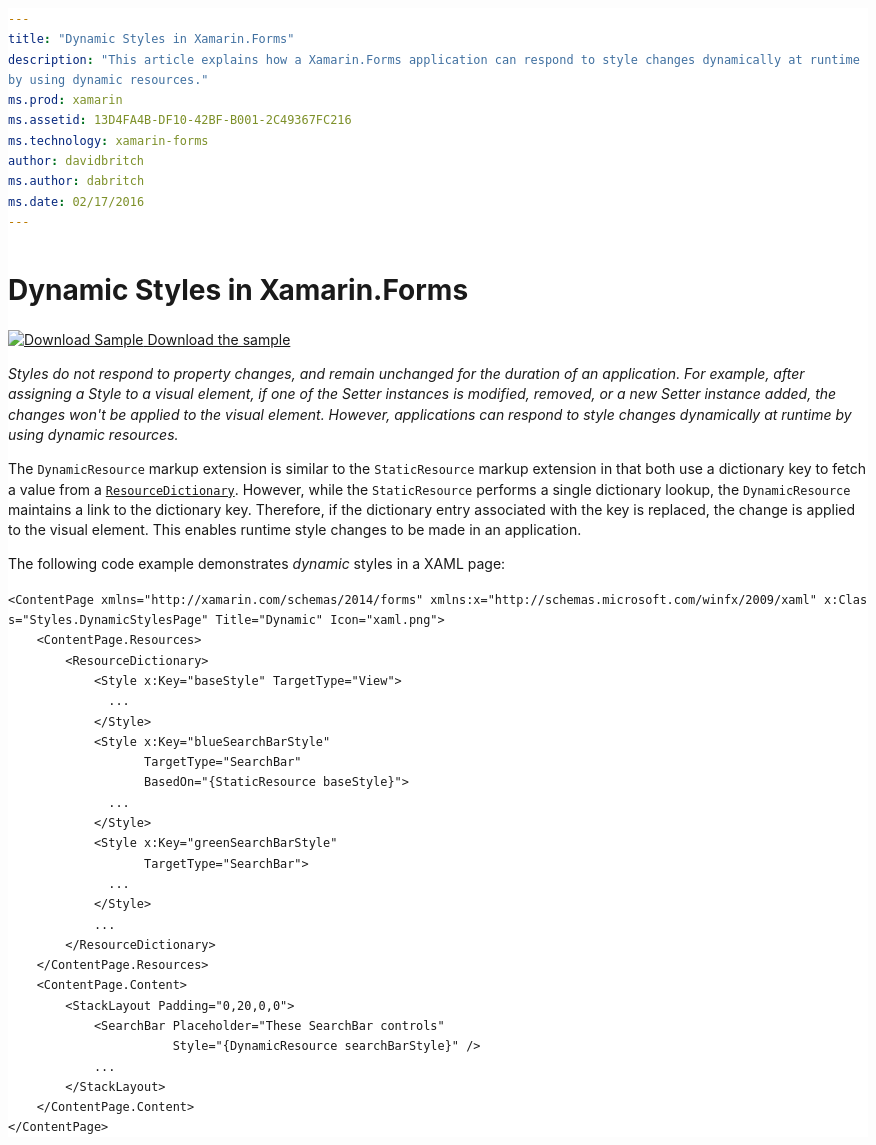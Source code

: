```yaml
---
title: "Dynamic Styles in Xamarin.Forms"
description: "This article explains how a Xamarin.Forms application can respond to style changes dynamically at runtime by using dynamic resources."
ms.prod: xamarin
ms.assetid: 13D4FA4B-DF10-42BF-B001-2C49367FC216
ms.technology: xamarin-forms
author: davidbritch
ms.author: dabritch
ms.date: 02/17/2016
---
```


# Dynamic Styles in Xamarin.Forms

[![Download Sample](~/media/shared/download.png) Download the sample](https://developer.xamarin.com/samples/xamarin-forms/UserInterface/Styles/DynamicStyles/)

_Styles do not respond to property changes, and remain unchanged for the duration of an application. For example, after assigning a Style to a visual element, if one of the Setter instances is modified, removed, or a new Setter instance added, the changes won't be applied to the visual element. However, applications can respond to style changes dynamically at runtime by using dynamic resources._

The `DynamicResource` markup extension is similar to the `StaticResource` markup extension in that both use a dictionary key to fetch a value from a [`ResourceDictionary`](xref:Xamarin.Forms.ResourceDictionary). However, while the `StaticResource` performs a single dictionary lookup, the `DynamicResource` maintains a link to the dictionary key. Therefore, if the dictionary entry associated with the key is replaced, the change is applied to the visual element. This enables runtime style changes to be made in an application.

The following code example demonstrates *dynamic* styles in a XAML page:

```xaml
<ContentPage xmlns="http://xamarin.com/schemas/2014/forms" xmlns:x="http://schemas.microsoft.com/winfx/2009/xaml" x:Class="Styles.DynamicStylesPage" Title="Dynamic" Icon="xaml.png">
    <ContentPage.Resources>
        <ResourceDictionary>
            <Style x:Key="baseStyle" TargetType="View">
              ...
            </Style>
            <Style x:Key="blueSearchBarStyle"
                   TargetType="SearchBar"
                   BasedOn="{StaticResource baseStyle}">
              ...
            </Style>
            <Style x:Key="greenSearchBarStyle"
                   TargetType="SearchBar">
              ...
            </Style>
            ...
        </ResourceDictionary>
    </ContentPage.Resources>
    <ContentPage.Content>
        <StackLayout Padding="0,20,0,0">
            <SearchBar Placeholder="These SearchBar controls"
                       Style="{DynamicResource searchBarStyle}" />
            ...
        </StackLayout>
    </ContentPage.Content>
</ContentPage>
```
